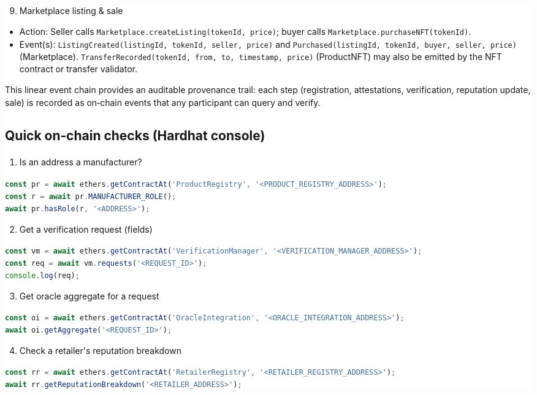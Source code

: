 9) Marketplace listing & sale
  - Action: Seller calls `Marketplace.createListing(tokenId, price)`; buyer calls `Marketplace.purchaseNFT(tokenId)`.
  - Event(s): `ListingCreated(listingId, tokenId, seller, price)` and `Purchased(listingId, tokenId, buyer, seller, price)` (Marketplace). `TransferRecorded(tokenId, from, to, timestamp, price)` (ProductNFT) may also be emitted by the NFT contract or transfer validator.

This linear event chain provides an auditable provenance trail: each step (registration, attestations, verification, reputation update, sale) is recorded as on‑chain events that any participant can query and verify.


## Quick on‑chain checks (Hardhat console)
1) Is an address a manufacturer?
```js
const pr = await ethers.getContractAt('ProductRegistry', '<PRODUCT_REGISTRY_ADDRESS>');
const r = await pr.MANUFACTURER_ROLE();
await pr.hasRole(r, '<ADDRESS>');
```

2) Get a verification request (fields)
```js
const vm = await ethers.getContractAt('VerificationManager', '<VERIFICATION_MANAGER_ADDRESS>');
const req = await vm.requests('<REQUEST_ID>');
console.log(req);
```

3) Get oracle aggregate for a request
```js
const oi = await ethers.getContractAt('OracleIntegration', '<ORACLE_INTEGRATION_ADDRESS>');
await oi.getAggregate('<REQUEST_ID>');
```

4) Check a retailer's reputation breakdown
```js
const rr = await ethers.getContractAt('RetailerRegistry', '<RETAILER_REGISTRY_ADDRESS>');
await rr.getReputationBreakdown('<RETAILER_ADDRESS>');
```

